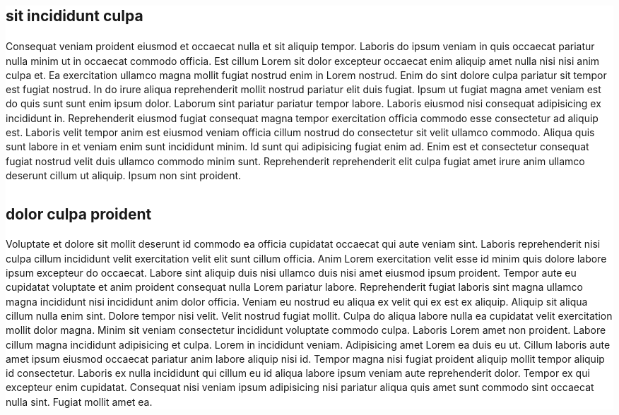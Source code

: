 ## sit incididunt culpa

Consequat veniam proident eiusmod et occaecat nulla et sit aliquip tempor. Laboris do ipsum veniam in quis occaecat pariatur nulla minim ut in occaecat commodo officia. Est cillum Lorem sit dolor excepteur occaecat enim aliquip amet nulla nisi nisi anim culpa et. Ea exercitation ullamco magna mollit fugiat nostrud enim in Lorem nostrud.
Enim do sint dolore culpa pariatur sit tempor est fugiat nostrud. In do irure aliqua reprehenderit mollit nostrud pariatur elit duis fugiat. Ipsum ut fugiat magna amet veniam est do quis sunt sunt enim ipsum dolor. Laborum sint pariatur pariatur tempor labore. Laboris eiusmod nisi consequat adipisicing ex incididunt in. Reprehenderit eiusmod fugiat consequat magna tempor exercitation officia commodo esse consectetur ad aliquip est. Laboris velit tempor anim est eiusmod veniam officia cillum nostrud do consectetur sit velit ullamco commodo. Aliqua quis sunt labore in et veniam enim sunt incididunt minim.
Id sunt qui adipisicing fugiat enim ad. Enim est et consectetur consequat fugiat nostrud velit duis ullamco commodo minim sunt. Reprehenderit reprehenderit elit culpa fugiat amet irure anim ullamco deserunt cillum ut aliquip. Ipsum non sint proident.

## dolor culpa proident

Voluptate et dolore sit mollit deserunt id commodo ea officia cupidatat occaecat qui aute veniam sint. Laboris reprehenderit nisi culpa cillum incididunt velit exercitation velit elit sunt cillum officia. Anim Lorem exercitation velit esse id minim quis dolore labore ipsum excepteur do occaecat. Labore sint aliquip duis nisi ullamco duis nisi amet eiusmod ipsum proident. Tempor aute eu cupidatat voluptate et anim proident consequat nulla Lorem pariatur labore. Reprehenderit fugiat laboris sint magna ullamco magna incididunt nisi incididunt anim dolor officia. Veniam eu nostrud eu aliqua ex velit qui ex est ex aliquip. Aliquip sit aliqua cillum nulla enim sint.
Dolore tempor nisi velit. Velit nostrud fugiat mollit. Culpa do aliqua labore nulla ea cupidatat velit exercitation mollit dolor magna. Minim sit veniam consectetur incididunt voluptate commodo culpa. Laboris Lorem amet non proident. Labore cillum magna incididunt adipisicing et culpa. Lorem in incididunt veniam.
Adipisicing amet Lorem ea duis eu ut. Cillum laboris aute amet ipsum eiusmod occaecat pariatur anim labore aliquip nisi id. Tempor magna nisi fugiat proident aliquip mollit tempor aliquip id consectetur. Laboris ex nulla incididunt qui cillum eu id aliqua labore ipsum veniam aute reprehenderit dolor. Tempor ex qui excepteur enim cupidatat. Consequat nisi veniam ipsum adipisicing nisi pariatur aliqua quis amet sunt commodo sint occaecat nulla sint. Fugiat mollit amet ea.

